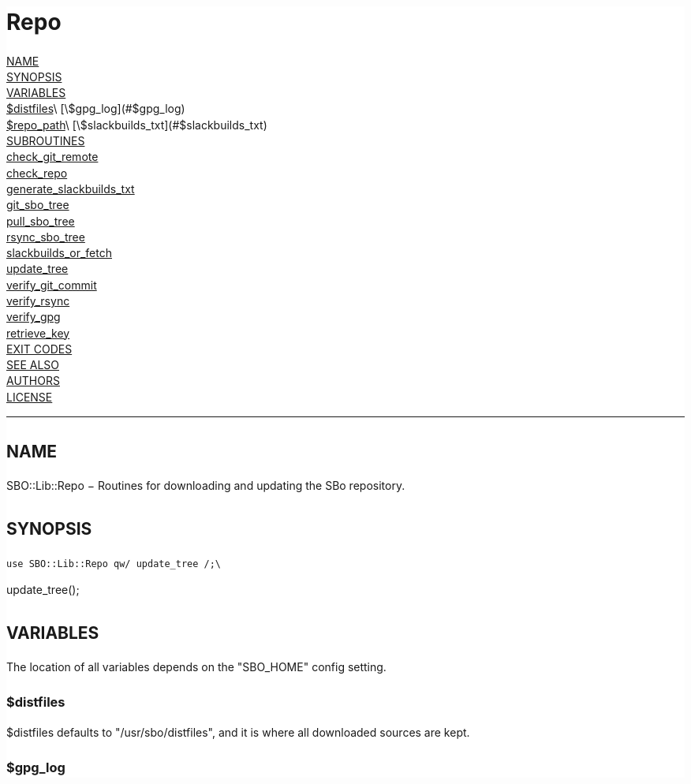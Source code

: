 # Repo

[NAME](#name)\
[SYNOPSIS](#synopsis)\
[VARIABLES](#variables)\
[\$distfiles](#$distfiles)\
[\$gpg_log](#$gpg_log)\
[\$repo_path](#$repo_path)\
[\$slackbuilds_txt](#$slackbuilds_txt)\
[SUBROUTINES](#subroutines)\
[check_git_remote](#check_git_remote)\
[check_repo](#check_repo)\
[generate_slackbuilds_txt](#generate_slackbuilds_txt)\
[git_sbo_tree](#git_sbo_tree)\
[pull_sbo_tree](#pull_sbo_tree)\
[rsync_sbo_tree](#rsync_sbo_tree)\
[slackbuilds_or_fetch](#slackbuilds_or_fetch)\
[update_tree](#update_tree)\
[verify_git_commit](#verify_git_commit)\
[verify_rsync](#verify_rsync)\
[verify_gpg](#verify_gpg)\
[retrieve_key](#retrieve_key)\
[EXIT CODES](#exit-codes)\
[SEE ALSO](#see-also)\
[AUTHORS](#authors)\
[LICENSE](#license)

------------------------------------------------------------------------

## NAME

SBO::Lib::Repo − Routines for downloading and updating the SBo
repository.

## SYNOPSIS

    use SBO::Lib::Repo qw/ update_tree /;\
update_tree();

## VARIABLES

The location of all variables depends on the \"SBO_HOME\" config
setting.

### \$distfiles

\$distfiles defaults to \"/usr/sbo/distfiles\", and it is where all
downloaded sources are kept.

### \$gpg_log
